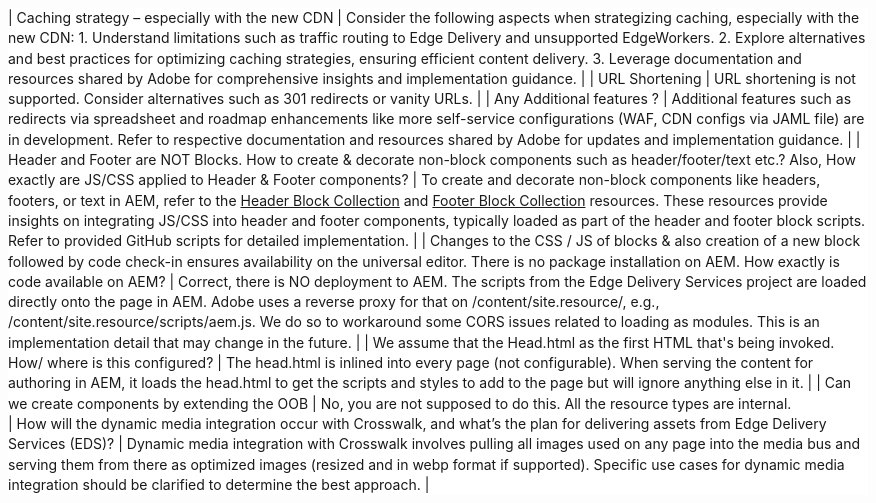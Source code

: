 | Caching strategy – especially with the new CDN                                                                                                                                                                           | Consider the following aspects when strategizing caching, especially with the new CDN: 1. Understand limitations such as traffic routing to Edge Delivery and unsupported EdgeWorkers. 2. Explore alternatives and best practices for optimizing caching strategies, ensuring efficient content delivery. 3. Leverage documentation and resources shared by Adobe for comprehensive insights and implementation guidance.                                                                                                                                                                                           |
| URL Shortening                                                                                                                                                                                                           | URL shortening is not supported. Consider alternatives such as 301 redirects or vanity URLs.                                                                                                                                                                                                                                                                                                                                                                                                                                                                                                                                                   |
| Any Additional features ?                                                                                                                                                                                                | Additional features such as redirects via spreadsheet and roadmap enhancements like more self-service configurations (WAF, CDN configs via JAML file) are in development. Refer to respective documentation and resources shared by Adobe for updates and implementation guidance.                                                                                                                                                                                                                                                                                                      |
| Header and Footer are NOT Blocks. How to create & decorate non-block components such as header/footer/text etc.? Also, How exactly are JS/CSS applied to Header & Footer components?                                      | To create and decorate non-block components like headers, footers, or text in AEM, refer to the [Header Block Collection](https://www.aem.live/developer/block-collection/header) and [Footer Block Collection](https://www.aem.live/developer/block-collection/footer) resources. These resources provide insights on integrating JS/CSS into header and footer components, typically loaded as part of the header and footer block scripts. Refer to provided GitHub scripts for detailed implementation.                                                                                                                                                                           |
| Changes to the CSS / JS of blocks & also creation of a new block followed by code check-in ensures availability on the universal editor. There is no package installation on AEM. How exactly is code available on AEM? | Correct, there is NO deployment to AEM. The scripts from the Edge Delivery Services project are loaded directly onto the page in AEM. Adobe uses a reverse proxy for that on /content/site.resource/<path-to-resource-on-project>, e.g., /content/site.resource/scripts/aem.js. We do so to workaround some CORS issues related to loading as modules. This is an implementation detail that may change in the future.                                                                                                                                               |
| We assume that the Head.html as the first HTML that's being invoked. How/ where is this configured?                                                                                                                     | The head.html is inlined into every page (not configurable). When serving the content for authoring in AEM, it loads the head.html to get the scripts and styles to add to the page but will ignore anything else in it.                                                                                                                                                                                                                                                                                               |
| Can we create components by extending the OOB                                                                                                                                                                           | No, you are not supposed to do this. All the resource types are internal.        
| How will the dynamic media integration occur with Crosswalk, and what’s the plan for delivering assets from Edge Delivery Services (EDS)?                                                                             | Dynamic media integration with Crosswalk involves pulling all images used on any page into the media bus and serving them from there as optimized images (resized and in webp format if supported). Specific use cases for dynamic media integration should be clarified to determine the best approach.                                                                                                                                                                                           |